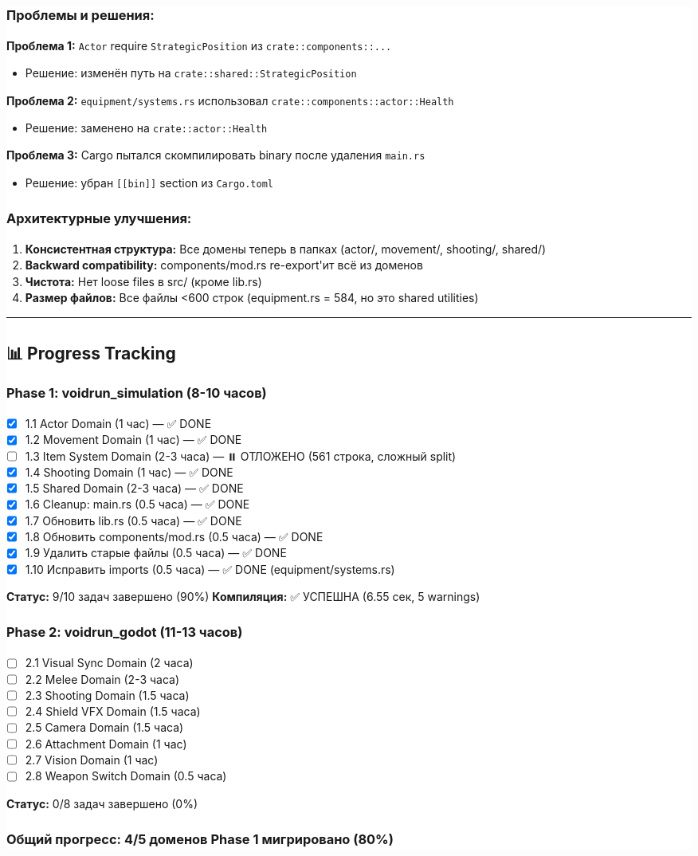 ### Проблемы и решения:

**Проблема 1:** `Actor` require `StrategicPosition` из `crate::components::...`
- Решение: изменён путь на `crate::shared::StrategicPosition`

**Проблема 2:** `equipment/systems.rs` использовал `crate::components::actor::Health`
- Решение: заменено на `crate::actor::Health`

**Проблема 3:** Cargo пытался скомпилировать binary после удаления `main.rs`
- Решение: убран `[[bin]]` section из `Cargo.toml`

### Архитектурные улучшения:

1. **Консистентная структура:** Все домены теперь в папках (actor/, movement/, shooting/, shared/)
2. **Backward compatibility:** components/mod.rs re-export'ит всё из доменов
3. **Чистота:** Нет loose files в src/ (кроме lib.rs)
4. **Размер файлов:** Все файлы <600 строк (equipment.rs = 584, но это shared utilities)

---

## 📊 Progress Tracking

### Phase 1: voidrun_simulation (8-10 часов)

- [x] 1.1 Actor Domain (1 час) — ✅ DONE
- [x] 1.2 Movement Domain (1 час) — ✅ DONE
- [ ] 1.3 Item System Domain (2-3 часа) — ⏸️ ОТЛОЖЕНО (561 строка, сложный split)
- [x] 1.4 Shooting Domain (1 час) — ✅ DONE
- [x] 1.5 Shared Domain (2-3 часа) — ✅ DONE
- [x] 1.6 Cleanup: main.rs (0.5 часа) — ✅ DONE
- [x] 1.7 Обновить lib.rs (0.5 часа) — ✅ DONE
- [x] 1.8 Обновить components/mod.rs (0.5 часа) — ✅ DONE
- [x] 1.9 Удалить старые файлы (0.5 часа) — ✅ DONE
- [x] 1.10 Исправить imports (0.5 часа) — ✅ DONE (equipment/systems.rs)

**Статус:** 9/10 задач завершено (90%)
**Компиляция:** ✅ УСПЕШНА (6.55 сек, 5 warnings)

### Phase 2: voidrun_godot (11-13 часов)

- [ ] 2.1 Visual Sync Domain (2 часа)
- [ ] 2.2 Melee Domain (2-3 часа)
- [ ] 2.3 Shooting Domain (1.5 часа)
- [ ] 2.4 Shield VFX Domain (1.5 часа)
- [ ] 2.5 Camera Domain (1.5 часа)
- [ ] 2.6 Attachment Domain (1 час)
- [ ] 2.7 Vision Domain (1 час)
- [ ] 2.8 Weapon Switch Domain (0.5 часа)

**Статус:** 0/8 задач завершено (0%)

### Общий прогресс: 4/5 доменов Phase 1 мигрировано (80%)
